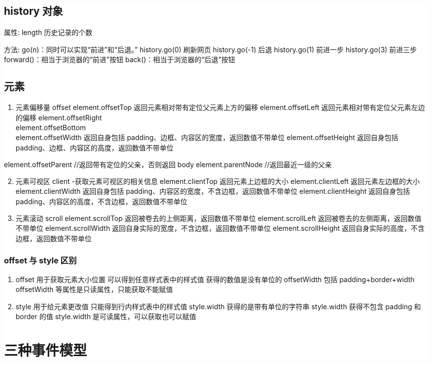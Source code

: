 ## history 对象

属性: length 历史记录的个数

方法:
go(n)：同时可以实现“前进”和“后退。”
history.go(0) 刷新网页
history.go(-1) 后退
history.go(1) 前进一步
history.go(3) 前进三步
forward()：相当于浏览器的“前进”按钮
back()：相当于浏览器的“后退”按钮

## 元素

1. 元素偏移量 offset
   element.offsetTop 返回元素相对带有定位父元素上方的偏移
   element.offsetLeft 返回元素相对带有定位父元素左边的偏移
   element.offsetRight  
   element.offsetBottom  
   element.offsetWidth 返回自身包括 padding、边框、内容区的宽度，返回数值不带单位
   element.offsetHeight 返回自身包括 padding、边框、内容区的高度，返回数值不带单位

element.offsetParent //返回带有定位的父亲，否则返回 body
element.parentNode //返回最近一级的父亲

2. 元素可视区 client -获取元素可视区的相关信息
   element.clientTop 返回元素上边框的大小
   element.clientLeft 返回元素左边框的大小
   element.clientWidth 返回自身包括 padding、内容区的宽度，不含边框，返回数值不带单位
   element.clientHeight 返回自身包括 padding、内容区的高度，不含边框，返回数值不带单位

3. 元素滚动 scroll
   element.scrollTop 返回被卷去的上侧距离，返回数值不带单位
   element.scrollLeft 返回被卷去的左侧距离，返回数值不带单位
   element.scrollWidth 返回自身实际的宽度，不含边框，返回数值不带单位
   element.scrollHeight 返回自身实际的高度，不含边框，返回数值不带单位

### offset 与 style 区别

1. offset 用于获取元素大小位置
   可以得到任意样式表中的样式值
   获得的数值是没有单位的
   offsetWidth 包括 padding+border+width
   offsetWidth 等属性是只读属性，只能获取不能赋值

2. style 用于给元素更改值
   只能得到行内样式表中的样式值
   style.width 获得的是带有单位的字符串
   style.width 获得不包含 padding 和 border 的值
   style.width 是可读属性，可以获取也可以赋值

# 三种事件模型
